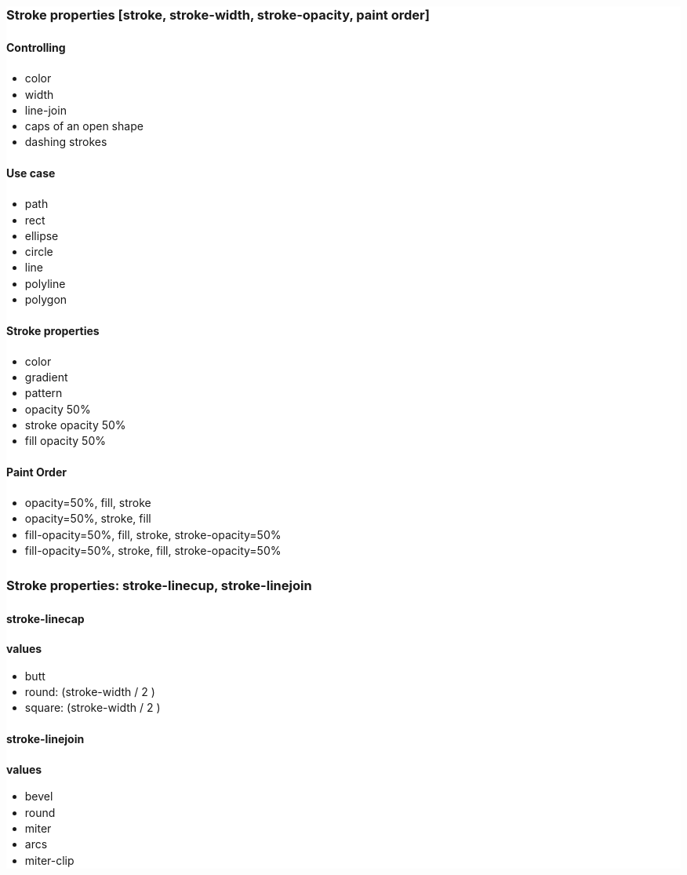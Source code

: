 ### Stroke properties [stroke, stroke-width, stroke-opacity, paint order]

#### Controlling

- color
- width
- line-join
- caps of an open shape
- dashing strokes

#### Use case

- path
- rect
- ellipse
- circle
- line
- polyline
- polygon

#### Stroke properties

- color
- gradient
- pattern
- opacity 50%
- stroke opacity 50%
- fill opacity 50%

#### Paint Order

- opacity=50%, fill, stroke
- opacity=50%, stroke, fill
- fill-opacity=50%, fill, stroke, stroke-opacity=50%
- fill-opacity=50%, stroke, fill, stroke-opacity=50%

### Stroke properties: stroke-linecup, stroke-linejoin

#### stroke-linecap

**values**

- butt
- round: (stroke-width / 2 )
- square: (stroke-width / 2 )

#### stroke-linejoin

**values**

- bevel
- round
- miter
- arcs
- miter-clip
